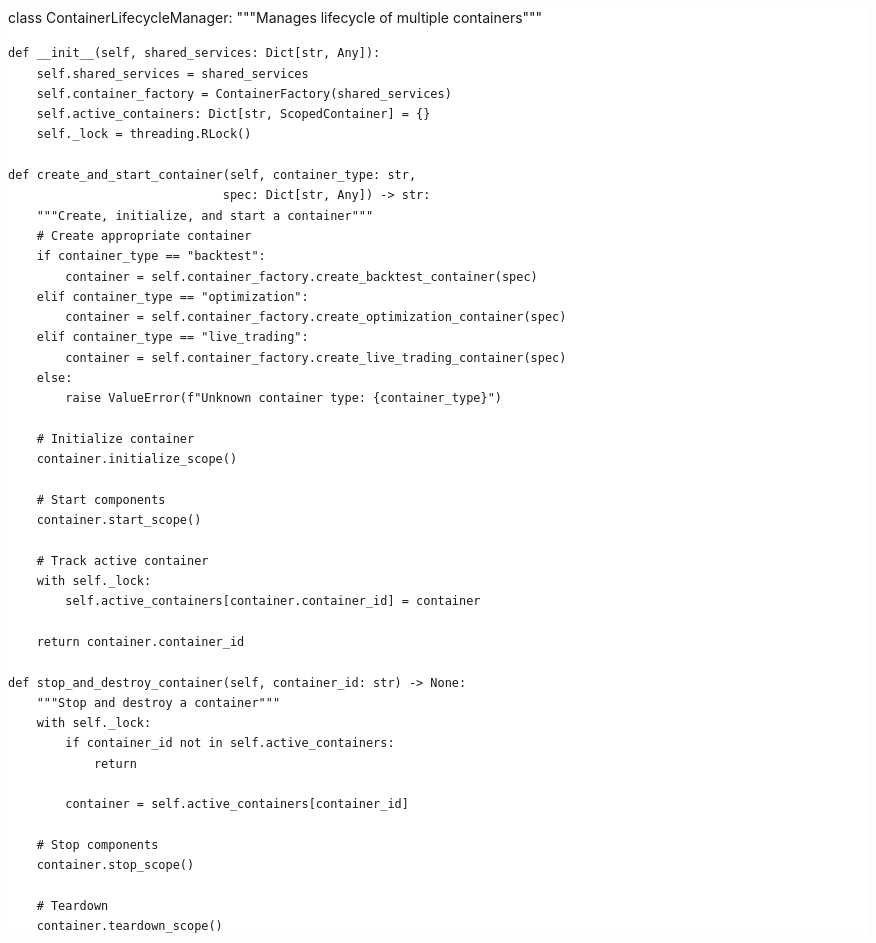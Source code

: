 class ContainerLifecycleManager:
    """Manages lifecycle of multiple containers"""
    
    def __init__(self, shared_services: Dict[str, Any]):
        self.shared_services = shared_services
        self.container_factory = ContainerFactory(shared_services)
        self.active_containers: Dict[str, ScopedContainer] = {}
        self._lock = threading.RLock()
    
    def create_and_start_container(self, container_type: str, 
                                  spec: Dict[str, Any]) -> str:
        """Create, initialize, and start a container"""
        # Create appropriate container
        if container_type == "backtest":
            container = self.container_factory.create_backtest_container(spec)
        elif container_type == "optimization":
            container = self.container_factory.create_optimization_container(spec)
        elif container_type == "live_trading":
            container = self.container_factory.create_live_trading_container(spec)
        else:
            raise ValueError(f"Unknown container type: {container_type}")
        
        # Initialize container
        container.initialize_scope()
        
        # Start components
        container.start_scope()
        
        # Track active container
        with self._lock:
            self.active_containers[container.container_id] = container
        
        return container.container_id
    
    def stop_and_destroy_container(self, container_id: str) -> None:
        """Stop and destroy a container"""
        with self._lock:
            if container_id not in self.active_containers:
                return
            
            container = self.active_containers[container_id]
        
        # Stop components
        container.stop_scope()
        
        # Teardown
        container.teardown_scope()
        